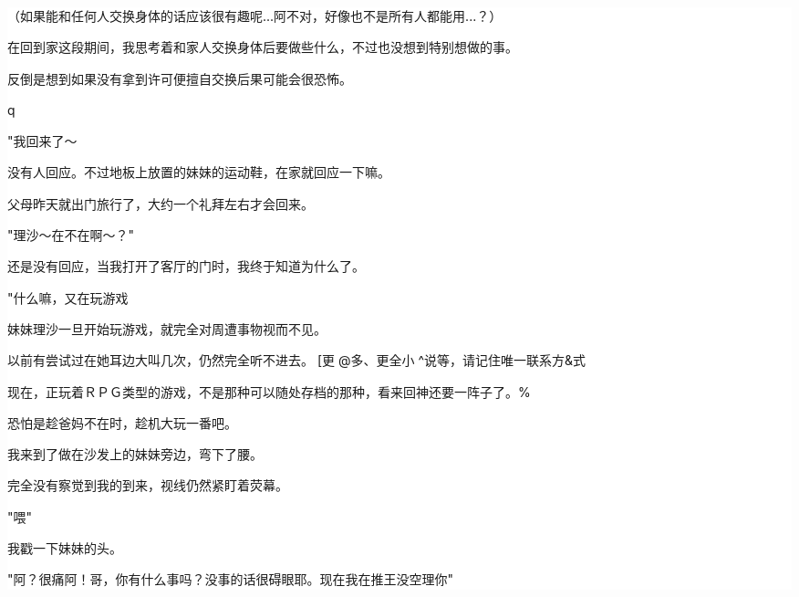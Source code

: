 

（如果能和任何人交换身体的话应该很有趣呢...阿不对，好像也不是所有人都能用...？）



在回到家这段期间，我思考着和家人交换身体后要做些什么，不过也没想到特别想做的事。



反倒是想到如果没有拿到许可便擅自交换后果可能会很恐怖。



q


"我回来了～



没有人回应。不过地板上放置的妹妹的运动鞋，在家就回应一下嘛。



父母昨天就出门旅行了，大约一个礼拜左右才会回来。



"理沙～在不在啊～？"



还是没有回应，当我打开了客厅的门时，我终于知道为什么了。



"什么嘛，又在玩游戏



妹妹理沙一旦开始玩游戏，就完全对周遭事物视而不见。



以前有尝试过在她耳边大叫几次，仍然完全听不进去。 [更 @多、更全小 ^说等，请记住唯一联系方&式



现在，正玩着ＲＰＧ类型的游戏，不是那种可以随处存档的那种，看来回神还要一阵子了。%



恐怕是趁爸妈不在时，趁机大玩一番吧。





我来到了做在沙发上的妹妹旁边，弯下了腰。



完全没有察觉到我的到来，视线仍然紧盯着荧幕。



"喂"



我戳一下妹妹的头。



"阿？很痛阿！哥，你有什么事吗？没事的话很碍眼耶。现在我在推王没空理你"
